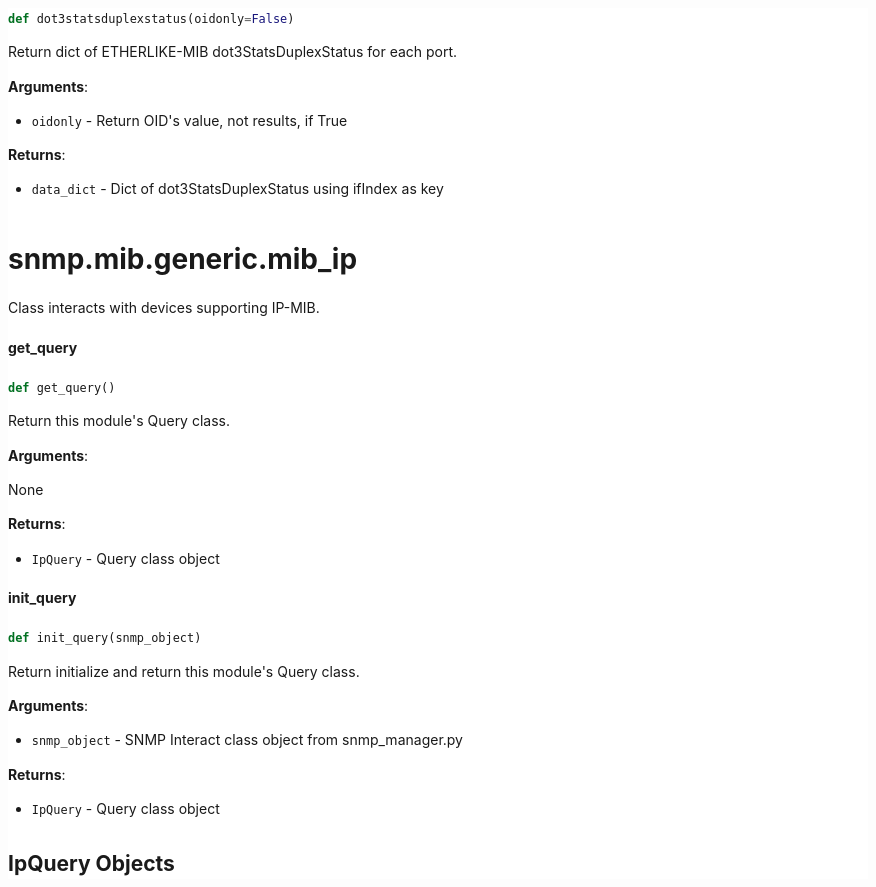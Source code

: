 ```python
def dot3statsduplexstatus(oidonly=False)
```

Return dict of ETHERLIKE-MIB dot3StatsDuplexStatus for each port.

**Arguments**:

- `oidonly` - Return OID's value, not results, if True
  

**Returns**:

- `data_dict` - Dict of dot3StatsDuplexStatus using ifIndex as key

<a id="snmp.mib.generic.mib_ip"></a>

# snmp.mib.generic.mib\_ip

Class interacts with devices supporting IP-MIB.

<a id="snmp.mib.generic.mib_ip.get_query"></a>

#### get\_query

```python
def get_query()
```

Return this module's Query class.

**Arguments**:

  None
  

**Returns**:

- `IpQuery` - Query class object

<a id="snmp.mib.generic.mib_ip.init_query"></a>

#### init\_query

```python
def init_query(snmp_object)
```

Return initialize and return this module's Query class.

**Arguments**:

- `snmp_object` - SNMP Interact class object from snmp_manager.py
  

**Returns**:

- `IpQuery` - Query class object

<a id="snmp.mib.generic.mib_ip.IpQuery"></a>

## IpQuery Objects
